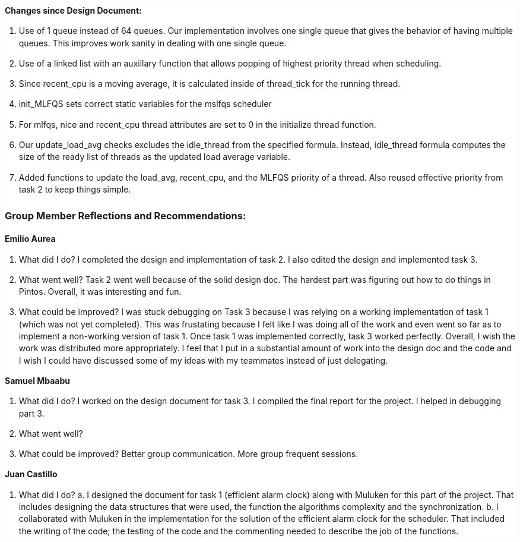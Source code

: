 **Changes since Design Document:**
1. Use of 1 queue instead of 64 queues. Our implementation involves one single queue that gives the behavior of having multiple queues. This improves work sanity in dealing with one single queue.

1.  Use of a linked list with an auxillary function that allows popping of highest priority thread when scheduling.

1. Since recent_cpu is a moving average, it is calculated inside of thread_tick for the running thread.

1. init_MLFQS sets correct static variables for the mslfqs scheduler
2. For mlfqs, nice and recent_cpu thread attributes are set to 0 in the initialize thread function.
3. Our update_load_avg checks excludes the idle_thread from the specified formula. Instead, idle_thread formula computes the size of the ready list of threads as the updated load average variable.
4. Added functions to update the load_avg, recent_cpu, and the MLFQS priority of a thread. Also reused effective priority from task 2 to keep things simple. 

### Group Member Reflections and Recommendations:
**Emilio Aurea**

1. What did I do?
I completed the design and implementation of task 2. I also edited the design and implemented task 3. 

2. What went well?
Task 2 went well because of the solid design doc. The hardest part was figuring out how to do things in Pintos. Overall, it was interesting and fun.

3. What could be improved?
I was stuck debugging on Task 3 because I was relying on a working implementation of task 1 (which was not yet completed). This was frustating because I felt like I was doing all of the work and even went so far as to implement a non-working version of task 1. Once task 1 was implemented correctly, task 3 worked perfectly.
Overall, I wish the work was distributed more appropriately. I feel that I put in a substantial amount of work into the design doc and the code and I wish I could have discussed some of my ideas with my teammates instead of just delegating.

**Samuel Mbaabu**
1. What did I do?
I worked on the design document for task 3.
I compiled the final report for the project.
I helped in debugging part 3.

2. What went well?

3. What could be improved?
Better group communication. 
More group frequent sessions.

**Juan Castillo**
1. What did I do?
a.	I designed the document for task 1 (efficient alarm clock)  along with Muluken for this part of the project. That includes designing the data structures that were used, the function the algorithms complexity and the synchronization.
b.	I collaborated with Muluken in the implementation for the solution of the efficient alarm clock for the scheduler. That included the writing of the code; the testing of the code and the commenting needed to describe the job of the functions.
